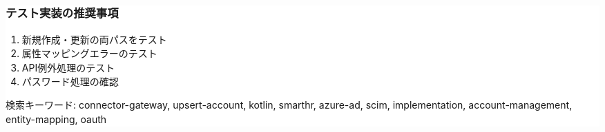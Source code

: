 ### テスト実装の推奨事項
1. 新規作成・更新の両パスをテスト
2. 属性マッピングエラーのテスト
3. API例外処理のテスト
4. パスワード処理の確認

検索キーワード: connector-gateway, upsert-account, kotlin, smarthr, azure-ad, scim, implementation, account-management, entity-mapping, oauth